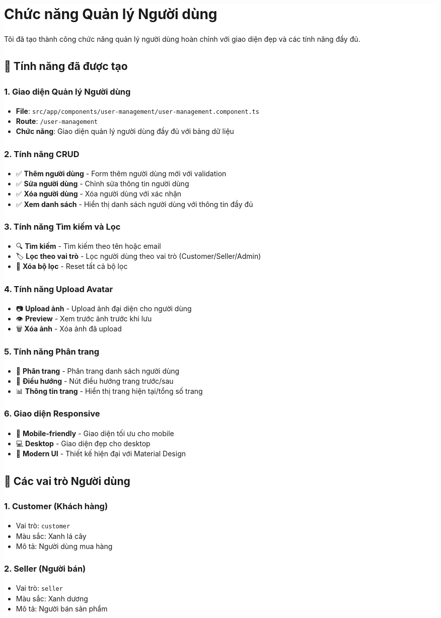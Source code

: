 # Chức năng Quản lý Người dùng

Tôi đã tạo thành công chức năng quản lý người dùng hoàn chỉnh với giao diện đẹp và các tính năng đầy đủ.

## 🚀 Tính năng đã được tạo

### 1. **Giao diện Quản lý Người dùng**
- **File**: `src/app/components/user-management/user-management.component.ts`
- **Route**: `/user-management`
- **Chức năng**: Giao diện quản lý người dùng đầy đủ với bảng dữ liệu

### 2. **Tính năng CRUD**
- ✅ **Thêm người dùng** - Form thêm người dùng mới với validation
- ✅ **Sửa người dùng** - Chỉnh sửa thông tin người dùng
- ✅ **Xóa người dùng** - Xóa người dùng với xác nhận
- ✅ **Xem danh sách** - Hiển thị danh sách người dùng với thông tin đầy đủ

### 3. **Tính năng Tìm kiếm và Lọc**
- 🔍 **Tìm kiếm** - Tìm kiếm theo tên hoặc email
- 🏷️ **Lọc theo vai trò** - Lọc người dùng theo vai trò (Customer/Seller/Admin)
- 🧹 **Xóa bộ lọc** - Reset tất cả bộ lọc

### 4. **Tính năng Upload Avatar**
- 📷 **Upload ảnh** - Upload ảnh đại diện cho người dùng
- 👁️ **Preview** - Xem trước ảnh trước khi lưu
- 🗑️ **Xóa ảnh** - Xóa ảnh đã upload

### 5. **Tính năng Phân trang**
- 📄 **Phân trang** - Phân trang danh sách người dùng
- 🔢 **Điều hướng** - Nút điều hướng trang trước/sau
- 📊 **Thông tin trang** - Hiển thị trang hiện tại/tổng số trang

### 6. **Giao diện Responsive**
- 📱 **Mobile-friendly** - Giao diện tối ưu cho mobile
- 💻 **Desktop** - Giao diện đẹp cho desktop
- 🎨 **Modern UI** - Thiết kế hiện đại với Material Design

## 👥 Các vai trò Người dùng

### 1. **Customer (Khách hàng)**
- Vai trò: `customer`
- Màu sắc: Xanh lá cây
- Mô tả: Người dùng mua hàng

### 2. **Seller (Người bán)**
- Vai trò: `seller`
- Màu sắc: Xanh dương
- Mô tả: Người bán sản phẩm
